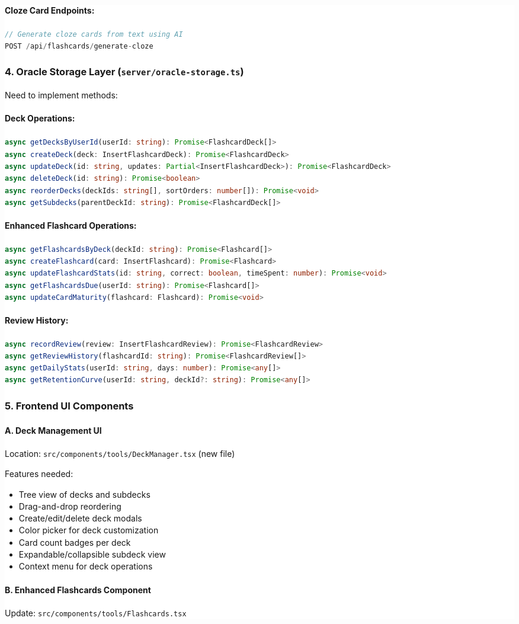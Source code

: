 #### Cloze Card Endpoints:
```typescript
// Generate cloze cards from text using AI
POST /api/flashcards/generate-cloze
```

### 4. Oracle Storage Layer (`server/oracle-storage.ts`)

Need to implement methods:

#### Deck Operations:
```typescript
async getDecksByUserId(userId: string): Promise<FlashcardDeck[]>
async createDeck(deck: InsertFlashcardDeck): Promise<FlashcardDeck>
async updateDeck(id: string, updates: Partial<InsertFlashcardDeck>): Promise<FlashcardDeck>
async deleteDeck(id: string): Promise<boolean>
async reorderDecks(deckIds: string[], sortOrders: number[]): Promise<void>
async getSubdecks(parentDeckId: string): Promise<FlashcardDeck[]>
```

#### Enhanced Flashcard Operations:
```typescript
async getFlashcardsByDeck(deckId: string): Promise<Flashcard[]>
async createFlashcard(card: InsertFlashcard): Promise<Flashcard>
async updateFlashcardStats(id: string, correct: boolean, timeSpent: number): Promise<void>
async getFlashcardsDue(userId: string): Promise<Flashcard[]>
async updateCardMaturity(flashcard: Flashcard): Promise<void>
```

#### Review History:
```typescript
async recordReview(review: InsertFlashcardReview): Promise<FlashcardReview>
async getReviewHistory(flashcardId: string): Promise<FlashcardReview[]>
async getDailyStats(userId: string, days: number): Promise<any[]>
async getRetentionCurve(userId: string, deckId?: string): Promise<any[]>
```

### 5. Frontend UI Components

#### A. Deck Management UI
Location: `src/components/tools/DeckManager.tsx` (new file)

Features needed:
- Tree view of decks and subdecks
- Drag-and-drop reordering
- Create/edit/delete deck modals
- Color picker for deck customization
- Card count badges per deck
- Expandable/collapsible subdeck view
- Context menu for deck operations

#### B. Enhanced Flashcards Component
Update: `src/components/tools/Flashcards.tsx`
